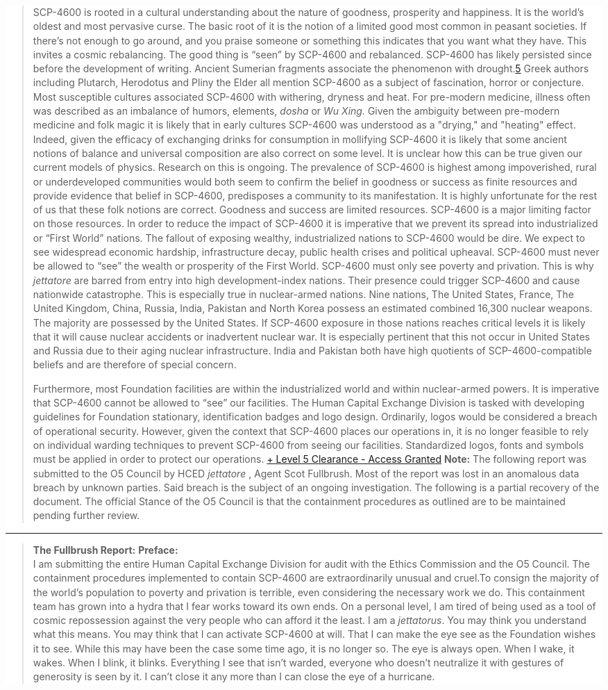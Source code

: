 > SCP-4600 is rooted in a cultural understanding about the nature of goodness, prosperity and happiness. It is the world’s oldest and most pervasive curse. The basic root of it is the notion of a limited good most common in peasant societies. If there’s not enough to go around, and you praise someone or something this indicates that you want what they have. This invites a cosmic rebalancing. The good thing is “seen” by SCP-4600 and rebalanced.
> SCP-4600 has likely persisted since before the development of writing. Ancient Sumerian fragments associate the phenomenon with drought.[5](javascript:;) Greek authors including Plutarch, Herodotus and Pliny the Elder all mention SCP-4600 as a subject of fascination, horror or conjecture. Most susceptible cultures associated SCP-4600 with withering, dryness and heat. For pre-modern medicine, illness often was described as an imbalance of humors, elements, _dosha_ or _Wu Xing._ Given the ambiguity between pre-modern medicine and folk magic it is likely that in early cultures SCP-4600 was understood as a "drying," and "heating" effect. Indeed, given the efficacy of exchanging drinks for consumption in mollifying SCP-4600 it is likely that some ancient notions of balance and universal composition are also correct on some level. It is unclear how this can be true given our current models of physics. Research on this is ongoing.
> The prevalence of SCP-4600 is highest among impoverished, rural or underdeveloped communities would both seem to confirm the belief in goodness or success as finite resources and provide evidence that belief in SCP-4600, predisposes a community to its manifestation. It is highly unfortunate for the rest of us that these folk notions are correct. Goodness and success are limited resources. SCP-4600 is a major limiting factor on those resources.
> In order to reduce the impact of SCP-4600 it is imperative that we prevent its spread into industrialized or “First World” nations. The fallout of exposing wealthy, industrialized nations to SCP-4600 would be dire. We expect to see widespread economic hardship, infrastructure decay, public health crises and political upheaval. SCP-4600 must never be allowed to “see” the wealth or prosperity of the First World. SCP-4600 must only see poverty and privation. This is why _jettatore_ are barred from entry into high development-index nations. Their presence could trigger SCP-4600 and cause nationwide catastrophe.
> This is especially true in nuclear-armed nations. Nine nations, The United States, France, The United Kingdom, China, Russia, India, Pakistan and North Korea possess an estimated combined 16,300 nuclear weapons. The majority are possessed by the United States. If SCP-4600 exposure in those nations reaches critical levels it is likely that it will cause nuclear accidents or inadvertent nuclear war. It is especially pertinent that this not occur in United States and Russia due to their aging nuclear infrastructure. India and Pakistan both have high quotients of SCP-4600-compatible beliefs and are therefore of special concern.  
>    
>  Furthermore, most Foundation facilities are within the industrialized world and within nuclear-armed powers. It is imperative that SCP-4600 cannot be allowed to “see” our facilities. The Human Capital Exchange Division is tasked with developing guidelines for Foundation stationary, identification badges and logo design. Ordinarily, logos would be considered a breach of operational security. However, given the context that SCP-4600 places our operations in, it is no longer feasible to rely on individual warding techniques to prevent SCP-4600 from seeing our facilities. Standardized logos, fonts and symbols must be applied in order to protect our operations.
[\+ Level 5 Clearance ](javascript:;)
[\- Access Granted](javascript:;)
**Note:** The following report was submitted to the O5 Council by HCED _jettatore_ , Agent Scot Fullbrush. Most of the report was lost in an anomalous data breach by unknown parties. Said breach is the subject of an ongoing investigation. The following is a partial recovery of the document. The official Stance of the O5 Council is that the containment procedures as outlined are to be maintained pending further review.
* * *
> **The Fullbrush Report:**
> **Preface:**  
>  I am submitting the entire Human Capital Exchange Division for audit with the Ethics Commission and the O5 Council. The containment procedures implemented to contain SCP-4600 are extraordinarily unusual and cruel.To consign the majority of the world’s population to poverty and privation is terrible, even considering the necessary work we do. This containment team has grown into a hydra that I fear works toward its own ends. On a personal level, I am tired of being used as a tool of cosmic repossession against the very people who can afford it the least.
> I am a _jettatorus_. You may think you understand what this means. You may think that I can activate SCP-4600 at will. That I can make the eye see as the Foundation wishes it to see. While this may have been the case some time ago, it is no longer so. The eye is always open. When I wake, it wakes. When I blink, it blinks. Everything I see that isn’t warded, everyone who doesn’t neutralize it with gestures of generosity is seen by it. I can’t close it any more than I can close the eye of a hurricane.